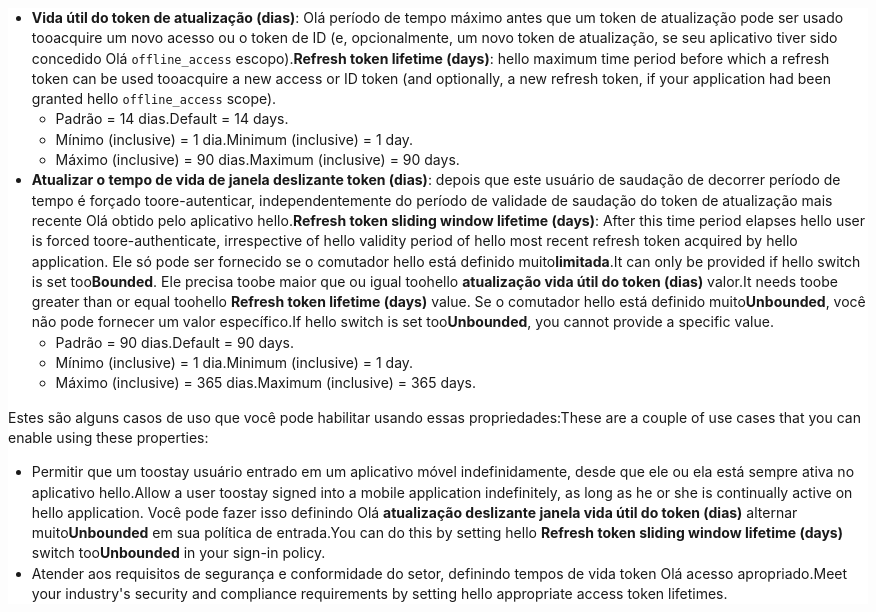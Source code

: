 * <span data-ttu-id="ddc5a-131">**Vida útil do token de atualização (dias)**: Olá período de tempo máximo antes que um token de atualização pode ser usado tooacquire um novo acesso ou o token de ID (e, opcionalmente, um novo token de atualização, se seu aplicativo tiver sido concedido Olá `offline_access` escopo).</span><span class="sxs-lookup"><span data-stu-id="ddc5a-131">**Refresh token lifetime (days)**: hello maximum time period before which a refresh token can be used tooacquire a new access or ID token (and optionally, a new refresh token, if your application had been granted hello `offline_access` scope).</span></span>
  * <span data-ttu-id="ddc5a-132">Padrão = 14 dias.</span><span class="sxs-lookup"><span data-stu-id="ddc5a-132">Default = 14 days.</span></span>
  * <span data-ttu-id="ddc5a-133">Mínimo (inclusive) = 1 dia.</span><span class="sxs-lookup"><span data-stu-id="ddc5a-133">Minimum (inclusive) = 1 day.</span></span>
  * <span data-ttu-id="ddc5a-134">Máximo (inclusive) = 90 dias.</span><span class="sxs-lookup"><span data-stu-id="ddc5a-134">Maximum (inclusive) = 90 days.</span></span>
* <span data-ttu-id="ddc5a-135">**Atualizar o tempo de vida de janela deslizante token (dias)**: depois que este usuário de saudação de decorrer período de tempo é forçado toore-autenticar, independentemente do período de validade de saudação do token de atualização mais recente Olá obtido pelo aplicativo hello.</span><span class="sxs-lookup"><span data-stu-id="ddc5a-135">**Refresh token sliding window lifetime (days)**: After this time period elapses hello user is forced toore-authenticate, irrespective of hello validity period of hello most recent refresh token acquired by hello application.</span></span> <span data-ttu-id="ddc5a-136">Ele só pode ser fornecido se o comutador hello está definido muito**limitada**.</span><span class="sxs-lookup"><span data-stu-id="ddc5a-136">It can only be provided if hello switch is set too**Bounded**.</span></span> <span data-ttu-id="ddc5a-137">Ele precisa toobe maior que ou igual toohello **atualização vida útil do token (dias)** valor.</span><span class="sxs-lookup"><span data-stu-id="ddc5a-137">It needs toobe greater than or equal toohello **Refresh token lifetime (days)** value.</span></span> <span data-ttu-id="ddc5a-138">Se o comutador hello está definido muito**Unbounded**, você não pode fornecer um valor específico.</span><span class="sxs-lookup"><span data-stu-id="ddc5a-138">If hello switch is set too**Unbounded**, you cannot provide a specific value.</span></span>
  * <span data-ttu-id="ddc5a-139">Padrão = 90 dias.</span><span class="sxs-lookup"><span data-stu-id="ddc5a-139">Default = 90 days.</span></span>
  * <span data-ttu-id="ddc5a-140">Mínimo (inclusive) = 1 dia.</span><span class="sxs-lookup"><span data-stu-id="ddc5a-140">Minimum (inclusive) = 1 day.</span></span>
  * <span data-ttu-id="ddc5a-141">Máximo (inclusive) = 365 dias.</span><span class="sxs-lookup"><span data-stu-id="ddc5a-141">Maximum (inclusive) = 365 days.</span></span>

<span data-ttu-id="ddc5a-142">Estes são alguns casos de uso que você pode habilitar usando essas propriedades:</span><span class="sxs-lookup"><span data-stu-id="ddc5a-142">These are a couple of use cases that you can enable using these properties:</span></span>

* <span data-ttu-id="ddc5a-143">Permitir que um toostay usuário entrado em um aplicativo móvel indefinidamente, desde que ele ou ela está sempre ativa no aplicativo hello.</span><span class="sxs-lookup"><span data-stu-id="ddc5a-143">Allow a user toostay signed into a mobile application indefinitely, as long as he or she is continually active on hello application.</span></span> <span data-ttu-id="ddc5a-144">Você pode fazer isso definindo Olá **atualização deslizante janela vida útil do token (dias)** alternar muito**Unbounded** em sua política de entrada.</span><span class="sxs-lookup"><span data-stu-id="ddc5a-144">You can do this by setting hello **Refresh token sliding window lifetime (days)** switch too**Unbounded** in your sign-in policy.</span></span>
* <span data-ttu-id="ddc5a-145">Atender aos requisitos de segurança e conformidade do setor, definindo tempos de vida token Olá acesso apropriado.</span><span class="sxs-lookup"><span data-stu-id="ddc5a-145">Meet your industry's security and compliance requirements by setting hello appropriate access token lifetimes.</span></span>
